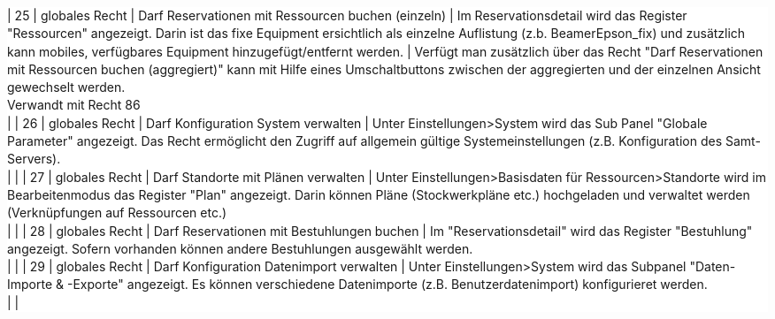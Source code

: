 | 25   | globales Recht          | Darf Reservationen mit Ressourcen buchen (einzeln)                | Im Reservationsdetail wird das Register "Ressourcen" angezeigt. Darin ist das fixe Equipment ersichtlich als einzelne Auflistung (z.b. BeamerEpson_fix) und zusätzlich kann mobiles, verfügbares Equipment hinzugefügt/entfernt werden.                                                                                                                                                                                                                                                                                                                                                                        | Verfügt man zusätzlich über das Recht "Darf Reservationen mit Ressourcen buchen (aggregiert)" kann mit Hilfe eines Umschaltbuttons zwischen der aggregierten und der einzelnen Ansicht gewechselt werden.<br/>Verwandt mit Recht 86<br/>                                                                                                                  |
| 26   | globales Recht          | Darf Konfiguration System verwalten                               | Unter Einstellungen>System wird das Sub Panel "Globale Parameter" angezeigt. Das Recht ermöglicht den Zugriff auf allgemein gültige Systemeinstellungen (z.B. Konfiguration des Samt-Servers).<br/>                                                                                                                                                                                                                                                                                                                                                                                                            |                                                                                                                                                                                                                                                                                                                                                           |
| 27   | globales Recht          | Darf Standorte mit Plänen verwalten                               | Unter Einstellungen>Basisdaten für Ressourcen>Standorte wird im Bearbeitenmodus das Register "Plan" angezeigt. Darin können Pläne (Stockwerkpläne etc.) hochgeladen und verwaltet werden (Verknüpfungen auf Ressourcen etc.)<br/>                                                                                                                                                                                                                                                                                                                                                                              |                                                                                                                                                                                                                                                                                                                                                           |
| 28   | globales Recht          | Darf Reservationen mit Bestuhlungen buchen                        | Im "Reservationsdetail" wird das Register "Bestuhlung" angezeigt. Sofern vorhanden können andere Bestuhlungen ausgewählt werden.<br/>                                                                                                                                                                                                                                                                                                                                                                                                                                                                          |                                                                                                                                                                                                                                                                                                                                                           |
| 29   | globales Recht          | Darf Konfiguration Datenimport verwalten                          | Unter Einstellungen>System wird das Subpanel "Daten-Importe & -Exporte" angezeigt. Es können verschiedene Datenimporte (z.B. Benutzerdatenimport) konfigurieret werden.<br/>                                                                                                                                                                                                                                                                                                                                                                                                                                   |                                                                                                                                                                                                                                                                                                                                                           |
